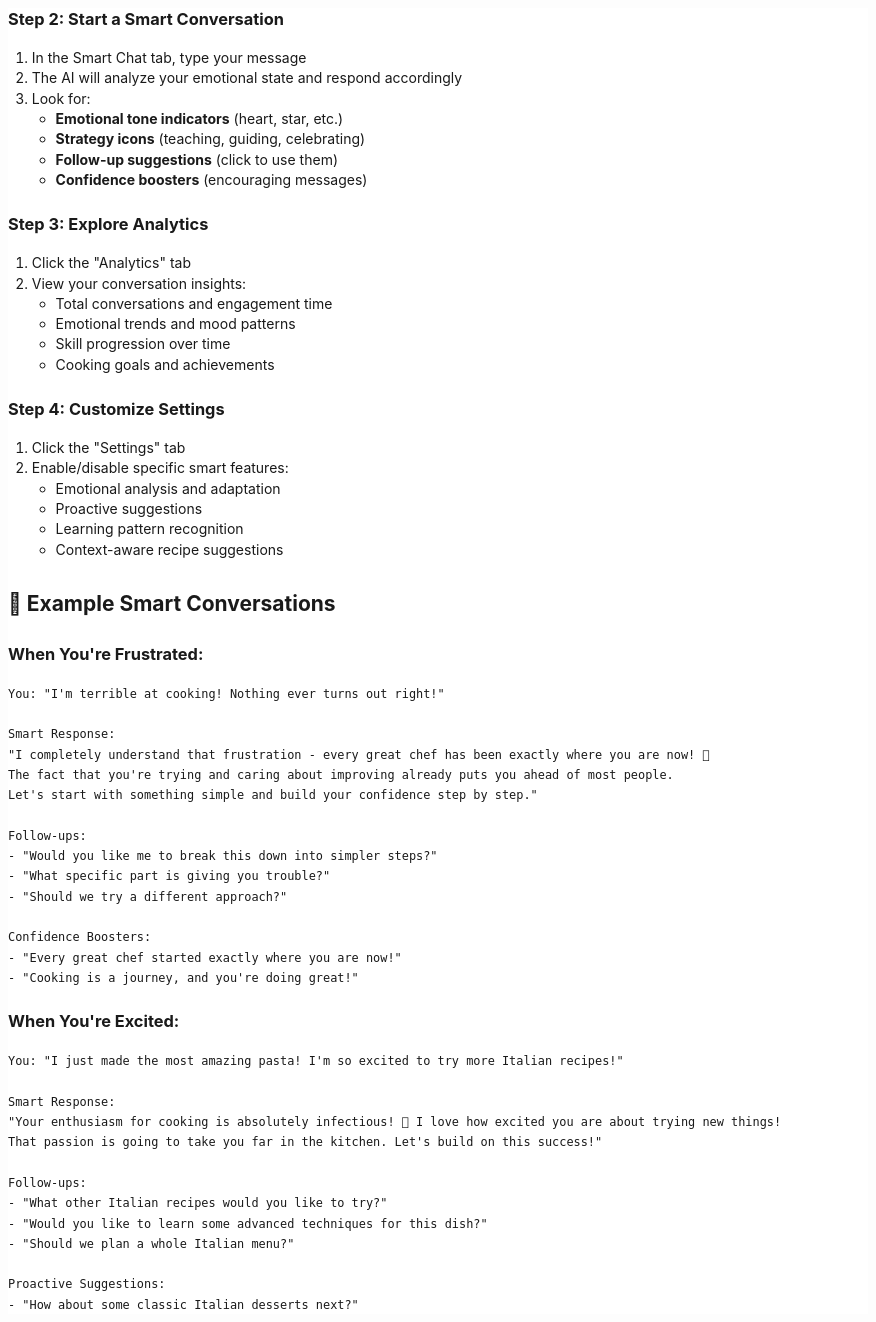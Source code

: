 ### **Step 2: Start a Smart Conversation**
1. In the Smart Chat tab, type your message
2. The AI will analyze your emotional state and respond accordingly
3. Look for:
   - **Emotional tone indicators** (heart, star, etc.)
   - **Strategy icons** (teaching, guiding, celebrating)
   - **Follow-up suggestions** (click to use them)
   - **Confidence boosters** (encouraging messages)

### **Step 3: Explore Analytics**
1. Click the "Analytics" tab
2. View your conversation insights:
   - Total conversations and engagement time
   - Emotional trends and mood patterns
   - Skill progression over time
   - Cooking goals and achievements

### **Step 4: Customize Settings**
1. Click the "Settings" tab
2. Enable/disable specific smart features:
   - Emotional analysis and adaptation
   - Proactive suggestions
   - Learning pattern recognition
   - Context-aware recipe suggestions

## 💬 Example Smart Conversations

### **When You're Frustrated:**
```
You: "I'm terrible at cooking! Nothing ever turns out right!"

Smart Response:
"I completely understand that frustration - every great chef has been exactly where you are now! 🍳 
The fact that you're trying and caring about improving already puts you ahead of most people. 
Let's start with something simple and build your confidence step by step."

Follow-ups:
- "Would you like me to break this down into simpler steps?"
- "What specific part is giving you trouble?"
- "Should we try a different approach?"

Confidence Boosters:
- "Every great chef started exactly where you are now!"
- "Cooking is a journey, and you're doing great!"
```

### **When You're Excited:**
```
You: "I just made the most amazing pasta! I'm so excited to try more Italian recipes!"

Smart Response:
"Your enthusiasm for cooking is absolutely infectious! 🎉 I love how excited you are about trying new things! 
That passion is going to take you far in the kitchen. Let's build on this success!"

Follow-ups:
- "What other Italian recipes would you like to try?"
- "Would you like to learn some advanced techniques for this dish?"
- "Should we plan a whole Italian menu?"

Proactive Suggestions:
- "How about some classic Italian desserts next?"
```